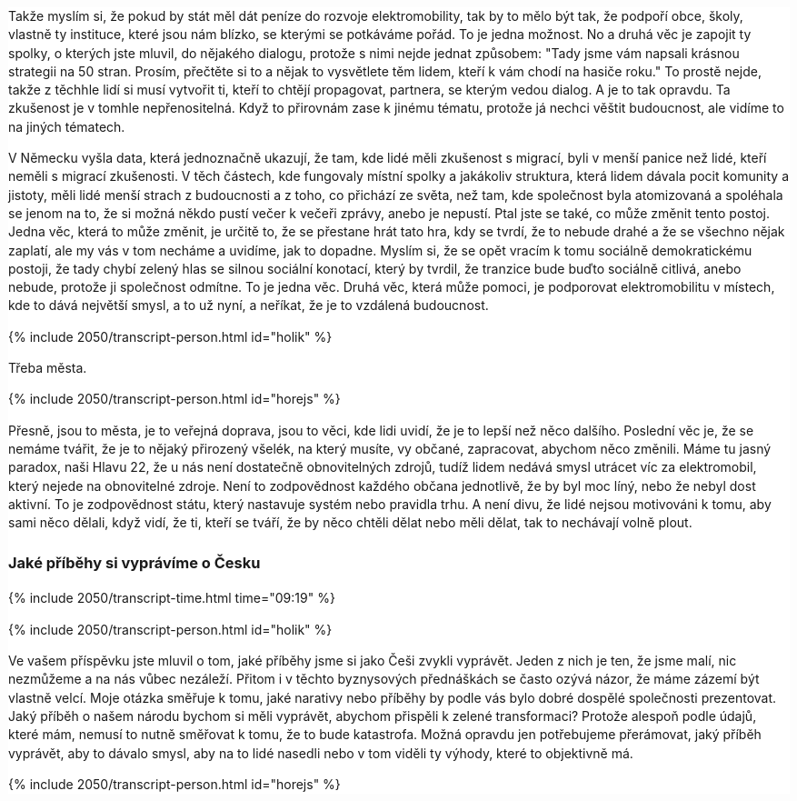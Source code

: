 Takže myslím si, že pokud by stát měl dát peníze do rozvoje elektromobility, tak by to mělo být tak, že podpoří obce, školy, vlastně ty instituce, které jsou nám blízko, se kterými se potkáváme pořád. To je jedna možnost. No a druhá věc je zapojit ty spolky, o kterých jste mluvil, do nějakého dialogu, protože s nimi nejde jednat způsobem: "Tady jsme vám napsali krásnou strategii na 50 stran. Prosím, přečtěte si to a nějak to vysvětlete těm lidem, kteří k vám chodí na hasiče roku." To prostě nejde, takže z těchhle lidí si musí vytvořit ti, kteří to chtějí propagovat, partnera, se kterým vedou dialog. A je to tak opravdu. Ta zkušenost je v tomhle nepřenositelná. Když to přirovnám zase k jinému tématu, protože já nechci věštit budoucnost, ale vidíme to na jiných tématech.

V Německu vyšla data, která jednoznačně ukazují, že tam, kde lidé měli zkušenost s migrací, byli v menší panice než lidé, kteří neměli s migrací zkušenosti. V těch částech, kde fungovaly místní spolky a jakákoliv struktura, která lidem dávala pocit komunity a jistoty, měli lidé menší strach z budoucnosti a z toho, co přichází ze světa, než tam, kde společnost byla atomizovaná a spoléhala se jenom na to, že si možná někdo pustí večer k večeři zprávy, anebo je nepustí. Ptal jste se také, co může změnit tento postoj. Jedna věc, která to může změnit, je určitě to, že se přestane hrát tato hra, kdy se tvrdí, že to nebude drahé a že se všechno nějak zaplatí, ale my vás v tom necháme a uvidíme, jak to dopadne. Myslím si, že se opět vracím k tomu sociálně demokratickému postoji, že tady chybí zelený hlas se silnou sociální konotací, který by tvrdil, že tranzice bude buďto sociálně citlivá, anebo nebude, protože ji společnost odmítne. To je jedna věc. Druhá věc, která může pomoci, je podporovat elektromobilitu v místech, kde to dává největší smysl, a to už nyní, a neříkat, že je to vzdálená budoucnost.

{% include 2050/transcript-person.html id="holik" %}

Třeba města.

{% include 2050/transcript-person.html id="horejs" %}

Přesně, jsou to města, je to veřejná doprava, jsou to věci, kde lidi uvidí, že je to lepší než něco dalšího. Poslední věc je, že se nemáme tvářit, že je to nějaký přirozený všelék, na který musíte, vy občané, zapracovat, abychom něco změnili. Máme tu jasný paradox, naši Hlavu 22, že u nás není dostatečně obnovitelných zdrojů, tudíž lidem nedává smysl utrácet víc za elektromobil, který nejede na obnovitelné zdroje. Není to zodpovědnost každého občana jednotlivě, že by byl moc líný, nebo že nebyl dost aktivní. To je zodpovědnost státu, který nastavuje systém nebo pravidla trhu. A není divu, že lidé nejsou motivováni k tomu, aby sami něco dělali, když vidí, že ti, kteří se tváří, že by něco chtěli dělat nebo měli dělat, tak to nechávají volně plout.

### Jaké příběhy si vyprávíme o Česku

{% include 2050/transcript-time.html time="09:19" %}

{% include 2050/transcript-person.html id="holik" %}

Ve vašem příspěvku jste mluvil o tom, jaké příběhy jsme si jako Češi zvykli vyprávět. Jeden z nich je ten, že jsme malí, nic nezmůžeme a na nás vůbec nezáleží. Přitom i v těchto byznysových přednáškách se často ozývá názor, že máme zázemí být vlastně velcí. Moje otázka směřuje k tomu, jaké narativy nebo příběhy by podle vás bylo dobré dospělé společnosti prezentovat. Jaký příběh o našem národu bychom si měli vyprávět, abychom přispěli k zelené transformaci? Protože alespoň podle údajů, které mám, nemusí to nutně směřovat k tomu, že to bude katastrofa. Možná opravdu jen potřebujeme přerámovat, jaký příběh vyprávět, aby to dávalo smysl, aby na to lidé nasedli nebo v tom viděli ty výhody, které to objektivně má.

{% include 2050/transcript-person.html id="horejs" %}
